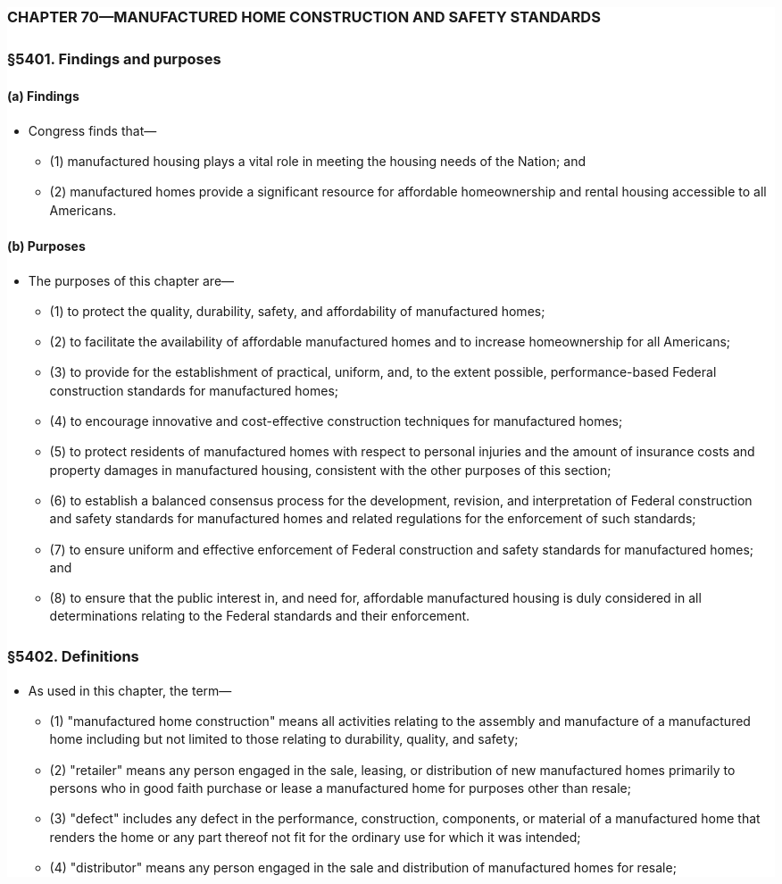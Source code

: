 ### **CHAPTER 70—MANUFACTURED HOME CONSTRUCTION AND SAFETY STANDARDS**

### §5401. Findings and purposes
#### (a) Findings
* Congress finds that—

  * (1) manufactured housing plays a vital role in meeting the housing needs of the Nation; and

  * (2) manufactured homes provide a significant resource for affordable homeownership and rental housing accessible to all Americans.

#### (b) Purposes
* The purposes of this chapter are—

  * (1) to protect the quality, durability, safety, and affordability of manufactured homes;

  * (2) to facilitate the availability of affordable manufactured homes and to increase homeownership for all Americans;

  * (3) to provide for the establishment of practical, uniform, and, to the extent possible, performance-based Federal construction standards for manufactured homes;

  * (4) to encourage innovative and cost-effective construction techniques for manufactured homes;

  * (5) to protect residents of manufactured homes with respect to personal injuries and the amount of insurance costs and property damages in manufactured housing, consistent with the other purposes of this section;

  * (6) to establish a balanced consensus process for the development, revision, and interpretation of Federal construction and safety standards for manufactured homes and related regulations for the enforcement of such standards;

  * (7) to ensure uniform and effective enforcement of Federal construction and safety standards for manufactured homes; and

  * (8) to ensure that the public interest in, and need for, affordable manufactured housing is duly considered in all determinations relating to the Federal standards and their enforcement.

### §5402. Definitions
* As used in this chapter, the term—

  * (1) "manufactured home construction" means all activities relating to the assembly and manufacture of a manufactured home including but not limited to those relating to durability, quality, and safety;

  * (2) "retailer" means any person engaged in the sale, leasing, or distribution of new manufactured homes primarily to persons who in good faith purchase or lease a manufactured home for purposes other than resale;

  * (3) "defect" includes any defect in the performance, construction, components, or material of a manufactured home that renders the home or any part thereof not fit for the ordinary use for which it was intended;

  * (4) "distributor" means any person engaged in the sale and distribution of manufactured homes for resale;
